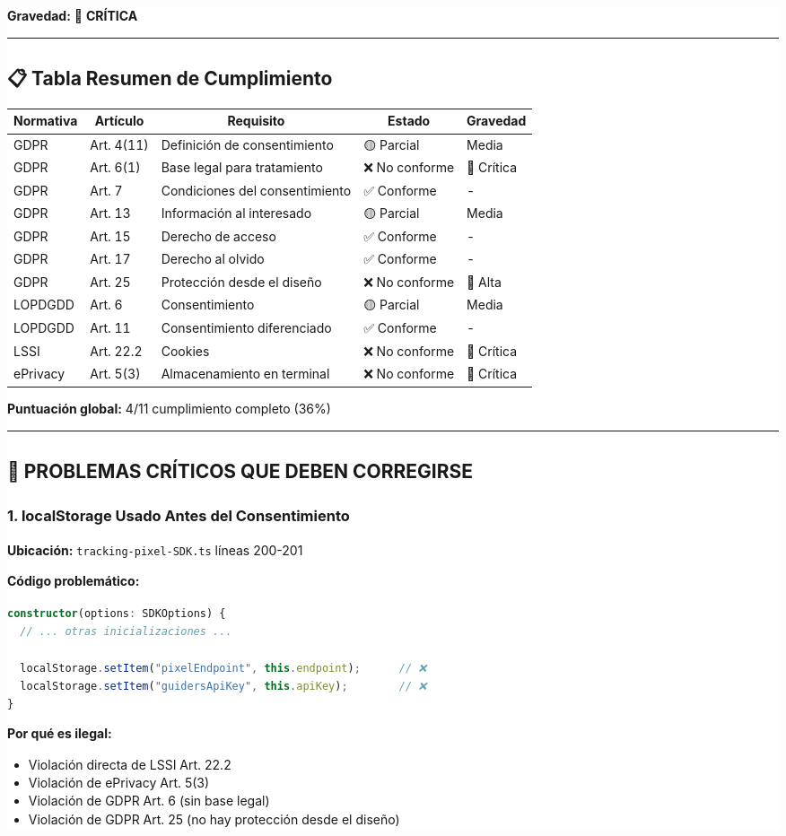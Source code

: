 **Gravedad:** 🔴 **CRÍTICA**

---

## 📋 Tabla Resumen de Cumplimiento

| Normativa | Artículo | Requisito | Estado | Gravedad |
|-----------|----------|-----------|--------|----------|
| GDPR | Art. 4(11) | Definición de consentimiento | 🟡 Parcial | Media |
| GDPR | Art. 6(1) | Base legal para tratamiento | ❌ No conforme | 🔴 Crítica |
| GDPR | Art. 7 | Condiciones del consentimiento | ✅ Conforme | - |
| GDPR | Art. 13 | Información al interesado | 🟡 Parcial | Media |
| GDPR | Art. 15 | Derecho de acceso | ✅ Conforme | - |
| GDPR | Art. 17 | Derecho al olvido | ✅ Conforme | - |
| GDPR | Art. 25 | Protección desde el diseño | ❌ No conforme | 🔴 Alta |
| LOPDGDD | Art. 6 | Consentimiento | 🟡 Parcial | Media |
| LOPDGDD | Art. 11 | Consentimiento diferenciado | ✅ Conforme | - |
| LSSI | Art. 22.2 | Cookies | ❌ No conforme | 🔴 Crítica |
| ePrivacy | Art. 5(3) | Almacenamiento en terminal | ❌ No conforme | 🔴 Crítica |

**Puntuación global:** 4/11 cumplimiento completo (36%)

---

## 🔴 PROBLEMAS CRÍTICOS QUE DEBEN CORREGIRSE

### 1. localStorage Usado Antes del Consentimiento

**Ubicación:** `tracking-pixel-SDK.ts` líneas 200-201

**Código problemático:**
```typescript
constructor(options: SDKOptions) {
  // ... otras inicializaciones ...

  localStorage.setItem("pixelEndpoint", this.endpoint);      // ❌
  localStorage.setItem("guidersApiKey", this.apiKey);        // ❌
}
```

**Por qué es ilegal:**
- Violación directa de LSSI Art. 22.2
- Violación de ePrivacy Art. 5(3)
- Violación de GDPR Art. 6 (sin base legal)
- Violación de GDPR Art. 25 (no hay protección desde el diseño)

